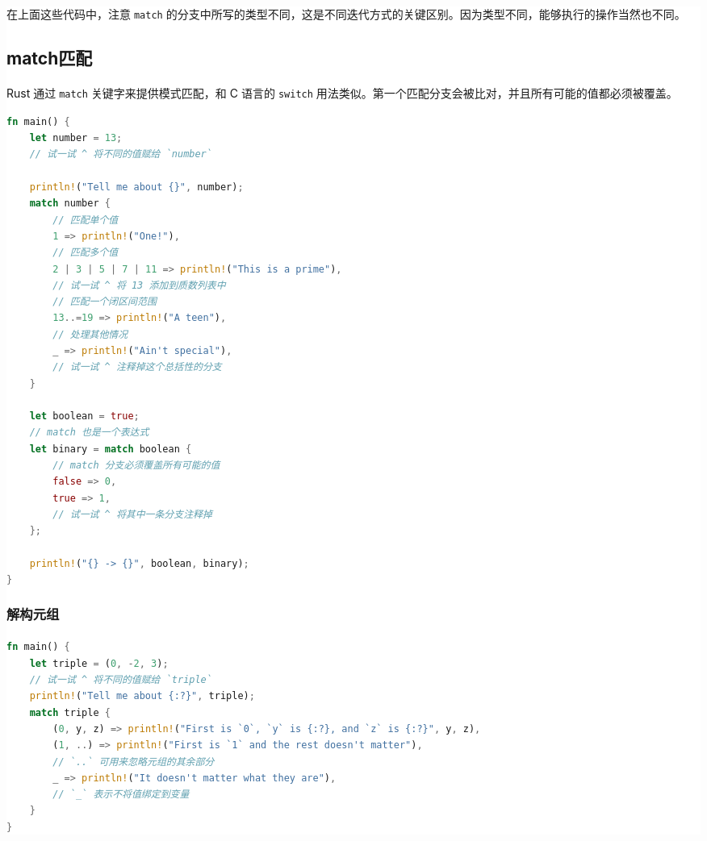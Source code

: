 在上面这些代码中，注意 `match` 的分支中所写的类型不同，这是不同迭代方式的关键区别。因为类型不同，能够执行的操作当然也不同。

## match匹配

Rust 通过 `match` 关键字来提供模式匹配，和 C 语言的 `switch` 用法类似。第一个匹配分支会被比对，并且所有可能的值都必须被覆盖。

```rust
fn main() {
    let number = 13;
    // 试一试 ^ 将不同的值赋给 `number`

    println!("Tell me about {}", number);
    match number {
        // 匹配单个值
        1 => println!("One!"),
        // 匹配多个值
        2 | 3 | 5 | 7 | 11 => println!("This is a prime"),
        // 试一试 ^ 将 13 添加到质数列表中
        // 匹配一个闭区间范围
        13..=19 => println!("A teen"),
        // 处理其他情况
        _ => println!("Ain't special"),
        // 试一试 ^ 注释掉这个总括性的分支
    }

    let boolean = true;
    // match 也是一个表达式
    let binary = match boolean {
        // match 分支必须覆盖所有可能的值
        false => 0,
        true => 1,
        // 试一试 ^ 将其中一条分支注释掉
    };

    println!("{} -> {}", boolean, binary);
}

```

### **解构元组**

```rust
fn main() {
    let triple = (0, -2, 3);
    // 试一试 ^ 将不同的值赋给 `triple`
    println!("Tell me about {:?}", triple);
    match triple {
        (0, y, z) => println!("First is `0`, `y` is {:?}, and `z` is {:?}", y, z),
        (1, ..) => println!("First is `1` and the rest doesn't matter"),
        // `..` 可用来忽略元组的其余部分
        _ => println!("It doesn't matter what they are"),
        // `_` 表示不将值绑定到变量
    }
}
```
